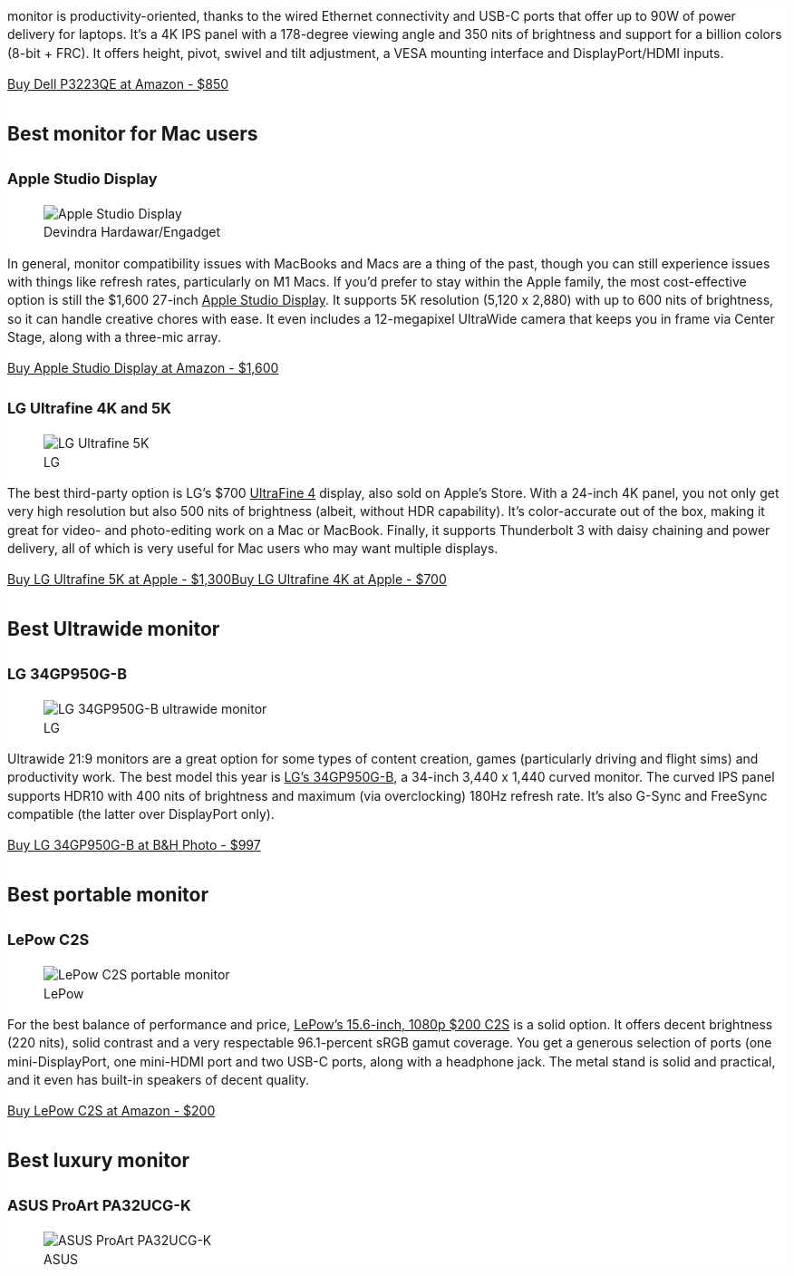 monitor</a> is productivity-oriented, thanks to the wired Ethernet connectivity and USB-C ports that offer up to 90W of power delivery for laptops. It’s a 4K IPS panel with a 178-degree viewing angle and 350 nits of brightness and support for a billion colors (8-bit + FRC). It offers height, pivot, swivel and tilt adjustment, a VESA mounting interface and DisplayPort/HDMI inputs.</p><a class="athena-button" href="https://www.amazon.com/gp/product/B0B76VC145/ref=as_li_ss_tl?ie=UTF8&amp;linkCode=ll1&amp;tag=buyersguide2022-20&amp;language=en_US" id="f57ee0d04f3742fb8a94cbf04da6a654">Buy Dell P3223QE at Amazon - $850</a><h2>Best monitor for Mac users</h2><h3>Apple Studio Display</h3><figure><img alt="Apple Studio Display" src="https://s.yimg.com/os/creatr-uploaded-images/2022-03/7213abd0-aabf-11ec-bd67-bd41cc3375a9" /><figcaption></figcaption><div class="photo-credit">Devindra Hardawar/Engadget</div></figure><p>In general, monitor compatibility issues with MacBooks and Macs are a thing of the past, though you can still experience issues with things like refresh rates, particularly on M1 Macs. If you’d prefer to stay within the Apple family, the most cost-effective option is still the $1,600 27-inch <a href="https://go.skimresources.com/?id=72705X1521812&amp;xs=1&amp;url=https%3A%2F%2Fwww.bhphotovideo.com%2Fc%2Fproduct%2F1694969-REG%2Fapple_mk0u3ll_a_studio_display_standard.html">Apple Studio Display</a>. It supports 5K resolution (5,120 x 2,880) with up to 600 nits of brightness, so it can handle creative chores with ease. It even includes a 12-megapixel UltraWide camera that keeps you in frame via Center Stage, along with a three-mic array.</p><a class="athena-button" href="https://go.skimresources.com/?id=72705X1521812&amp;xs=1&amp;url=https%3A%2F%2Fwww.bhphotovideo.com%2Fc%2Fproduct%2F1694969-REG%2Fapple_mk0u3ll_a_studio_display_standard.html" id="72c79729cce749b6a5d3e7a18fa22961">Buy Apple Studio Display at Amazon - $1,600</a><h3>LG Ultrafine 4K and 5K</h3><figure><img alt="LG Ultrafine 5K" src="https://media-mbst-pub-ue1.s3.amazonaws.com/creatr-uploaded-images/2020-04/10ff8d70-894a-11ea-a456-9e90d13f073c" /><figcaption><div class="photo-credit">
     LG
    </div></figcaption></figure><p>The best third-party option is LG’s $700 <a href="https://www.amazon.com/gp/product/B08BCR862L/ref=as_li_ss_tl?ie=UTF8&amp;linkCode=ll1&amp;tag=buyersguide2022-20&amp;language=en_US">UltraFine 4</a> display, also sold on Apple’s Store. With a 24-inch 4K panel, you not only get very high resolution but also 500 nits of brightness (albeit, without HDR capability). It’s color-accurate out of the box, making it great for video- and photo-editing work on a Mac or MacBook. Finally, it supports Thunderbolt 3 with daisy chaining and power delivery, all of which is very useful for Mac users who may want multiple displays.</p><a class="athena-button" href="https://www.apple.com/shop/product/HMUB2/lg-ultrafine-5k-display" id="2ce7f369846244a98ef4846be48a18f3">Buy LG Ultrafine 5K at Apple - $1,300</a><a class="athena-button" href="https://www.apple.com/shop/product/HMUA2VC/A/lg-ultrafine-4k-display" id="d0e9b065a72e4177b8688e7fd203c81f">Buy LG Ultrafine 4K at Apple - $700</a><h2>Best Ultrawide monitor</h2><h3>LG 34GP950G-B</h3><figure><img alt="LG 34GP950G-B ultrawide monitor" src="https://s.yimg.com/os/creatr-uploaded-images/2022-10/3824a050-5163-11ed-aff7-f7ee78407b8e" /><figcaption></figcaption><div class="photo-credit">LG</div></figure><p>Ultrawide 21:9 monitors are a great option for some types of content creation, games (particularly driving and flight sims) and productivity work. The best model this year is <a href="https://go.skimresources.com/?id=72705X1521812&amp;xs=1&amp;url=https%3A%2F%2Fwww.bhphotovideo.com%2Fc%2Fproduct%2F1622000-REG%2Flg_34gp950g_b_34_uwqhd_nano_ips.html">LG’s 34GP950G-B</a>, a 34-inch 3,440 x 1,440 curved monitor. The curved IPS panel supports HDR10 with 400 nits of brightness and maximum (via overclocking) 180Hz refresh rate. It’s also G-Sync and FreeSync compatible (the latter over DisplayPort only).</p><a class="athena-button" href="https://go.skimresources.com/?id=72705X1521812&amp;xs=1&amp;url=https%3A%2F%2Fwww.bhphotovideo.com%2Fc%2Fproduct%2F1622000-REG%2Flg_34gp950g_b_34_uwqhd_nano_ips.html" id="8548476cc1614bebb906412c699f7b5f">Buy LG 34GP950G-B at B&amp;H Photo - $997</a><h2>Best portable monitor</h2><h3>LePow C2S</h3><figure><img alt="LePow C2S portable monitor" src="https://s.yimg.com/os/creatr-uploaded-images/2022-10/fc488790-5162-11ed-afb6-583b7375b005" /><figcaption></figcaption><div class="photo-credit">LePow</div></figure><p>For the best balance of performance and price, <a href="https://www.amazon.com/gp/product/B09H6RGZCL/ref=as_li_ss_tl?ie=UTF8&amp;linkCode=ll1&amp;tag=buyersguide2022-20&amp;language=en_US">LePow’s 15.6-inch, 1080p $200 C2S</a> is a solid option. It offers decent brightness (220 nits), solid contrast and a very respectable 96.1-percent sRGB gamut coverage. You get a generous selection of ports (one mini-DisplayPort, one mini-HDMI port and two USB-C ports, along with a headphone jack. The metal stand is solid and practical, and it even has built-in speakers of decent quality.</p><a class="athena-button" href="https://www.amazon.com/gp/product/B09H6RGZCL/ref=as_li_ss_tl?ie=UTF8&amp;linkCode=ll1&amp;tag=buyersguide2022-20&amp;language=en_US" id="026abf617f1a4919b1546f2115cdb48c">Buy LePow C2S at Amazon - $200</a><h2>Best luxury monitor</h2><h3>ASUS ProArt PA32UCG-K</h3><figure><img alt="ASUS ProArt PA32UCG-K" src="https://s.yimg.com/os/creatr-uploaded-images/2021-10/cf98e8f0-3275-11ec-bda7-a23bd2f3fc61" /><figcaption></figcaption><div class="photo-credit">
    ASUS